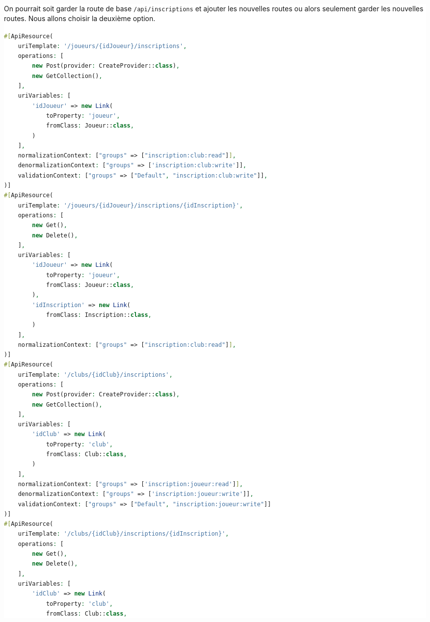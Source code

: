On pourrait soit garder la route de base `/api/inscriptions` et ajouter les nouvelles routes ou alors seulement garder les nouvelles routes.
Nous allons choisir la deuxième option.

```php
#[ApiResource(
    uriTemplate: '/joueurs/{idJoueur}/inscriptions',
    operations: [
        new Post(provider: CreateProvider::class),
        new GetCollection(),
    ],
    uriVariables: [
        'idJoueur' => new Link(
            toProperty: 'joueur',
            fromClass: Joueur::class,
        )
    ],
    normalizationContext: ["groups" => ["inscription:club:read"]],
    denormalizationContext: ["groups" => ['inscription:club:write']],
    validationContext: ["groups" => ["Default", "inscription:club:write"]],
)]
#[ApiResource(
    uriTemplate: '/joueurs/{idJoueur}/inscriptions/{idInscription}',
    operations: [
        new Get(),
        new Delete(),
    ],
    uriVariables: [
        'idJoueur' => new Link(
            toProperty: 'joueur',
            fromClass: Joueur::class,
        ),
        'idInscription' => new Link(
            fromClass: Inscription::class,
        )
    ],
    normalizationContext: ["groups" => ["inscription:club:read"]],
)]
#[ApiResource(
    uriTemplate: '/clubs/{idClub}/inscriptions',
    operations: [
        new Post(provider: CreateProvider::class),
        new GetCollection(),
    ],
    uriVariables: [
        'idClub' => new Link(
            toProperty: 'club',
            fromClass: Club::class,
        )
    ],
    normalizationContext: ["groups" => ['inscription:joueur:read']],
    denormalizationContext: ["groups" => ['inscription:joueur:write']],
    validationContext: ["groups" => ["Default", "inscription:joueur:write"]]
)]
#[ApiResource(
    uriTemplate: '/clubs/{idClub}/inscriptions/{idInscription}',
    operations: [
        new Get(),
        new Delete(),
    ],
    uriVariables: [
        'idClub' => new Link(
            toProperty: 'club',
            fromClass: Club::class,
```